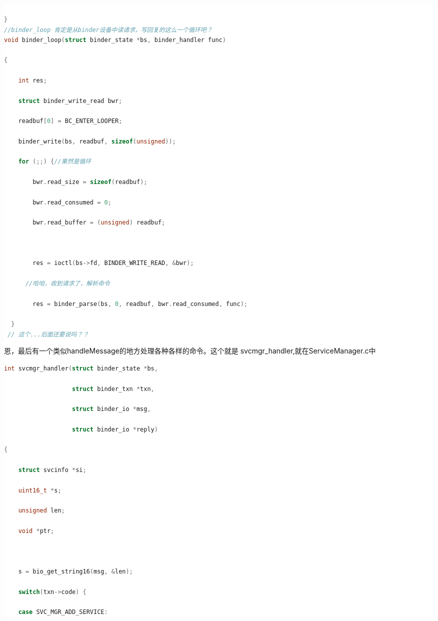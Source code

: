 ```cpp

}
//binder_loop 肯定是从binder设备中读请求，写回复的这么一个循环吧？
void binder_loop(struct binder_state *bs, binder_handler func)

{

    int res;

    struct binder_write_read bwr;

    readbuf[0] = BC_ENTER_LOOPER;

    binder_write(bs, readbuf, sizeof(unsigned));

    for (;;) {//果然是循环

        bwr.read_size = sizeof(readbuf);

        bwr.read_consumed = 0;

        bwr.read_buffer = (unsigned) readbuf;

 

        res = ioctl(bs->fd, BINDER_WRITE_READ, &bwr);

      //哈哈，收到请求了，解析命令

        res = binder_parse(bs, 0, readbuf, bwr.read_consumed, func);

  }
 // 这个...后面还要说吗？？

```
恩，最后有一个类似handleMessage的地方处理各种各样的命令。这个就是
svcmgr_handler,就在ServiceManager.c中
```cpp
int svcmgr_handler(struct binder_state *bs,

                   struct binder_txn *txn,

                   struct binder_io *msg,

                   struct binder_io *reply)

{

    struct svcinfo *si;

    uint16_t *s;

    unsigned len;

    void *ptr;

 

    s = bio_get_string16(msg, &len);

    switch(txn->code) {

    case SVC_MGR_ADD_SERVICE:
```